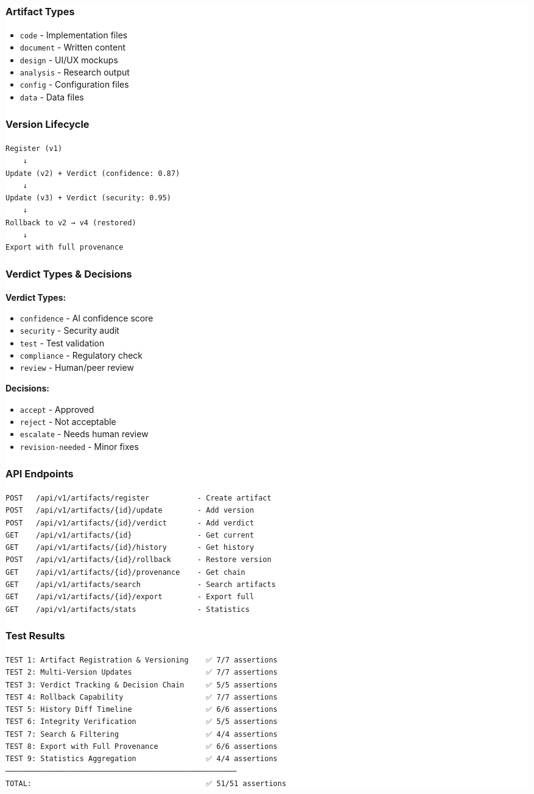 ### Artifact Types
- `code` - Implementation files
- `document` - Written content
- `design` - UI/UX mockups
- `analysis` - Research output
- `config` - Configuration files
- `data` - Data files

### Version Lifecycle

```
Register (v1)
    ↓
Update (v2) + Verdict (confidence: 0.87)
    ↓
Update (v3) + Verdict (security: 0.95)
    ↓
Rollback to v2 → v4 (restored)
    ↓
Export with full provenance
```

### Verdict Types & Decisions

**Verdict Types:**
- `confidence` - AI confidence score
- `security` - Security audit
- `test` - Test validation
- `compliance` - Regulatory check
- `review` - Human/peer review

**Decisions:**
- `accept` - Approved
- `reject` - Not acceptable
- `escalate` - Needs human review
- `revision-needed` - Minor fixes

### API Endpoints
```
POST   /api/v1/artifacts/register           - Create artifact
POST   /api/v1/artifacts/{id}/update        - Add version
POST   /api/v1/artifacts/{id}/verdict       - Add verdict
GET    /api/v1/artifacts/{id}               - Get current
GET    /api/v1/artifacts/{id}/history       - Get history
POST   /api/v1/artifacts/{id}/rollback      - Restore version
GET    /api/v1/artifacts/{id}/provenance    - Get chain
GET    /api/v1/artifacts/search             - Search artifacts
GET    /api/v1/artifacts/{id}/export        - Export full
GET    /api/v1/artifacts/stats              - Statistics
```

### Test Results
```
TEST 1: Artifact Registration & Versioning    ✅ 7/7 assertions
TEST 2: Multi-Version Updates                 ✅ 7/7 assertions
TEST 3: Verdict Tracking & Decision Chain     ✅ 5/5 assertions
TEST 4: Rollback Capability                   ✅ 7/7 assertions
TEST 5: History Diff Timeline                 ✅ 6/6 assertions
TEST 6: Integrity Verification                ✅ 5/5 assertions
TEST 7: Search & Filtering                    ✅ 4/4 assertions
TEST 8: Export with Full Provenance           ✅ 6/6 assertions
TEST 9: Statistics Aggregation                ✅ 4/4 assertions
─────────────────────────────────────────────────────
TOTAL:                                        ✅ 51/51 assertions
```